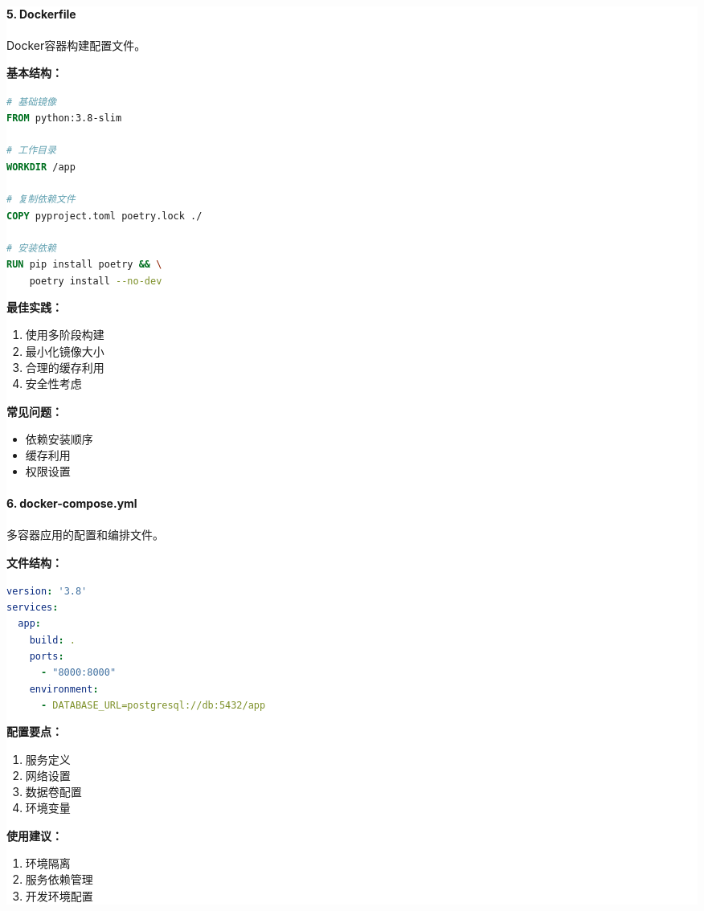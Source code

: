 #### 5. Dockerfile
Docker容器构建配置文件。

**基本结构：**
```dockerfile
# 基础镜像
FROM python:3.8-slim

# 工作目录
WORKDIR /app

# 复制依赖文件
COPY pyproject.toml poetry.lock ./

# 安装依赖
RUN pip install poetry && \
    poetry install --no-dev
```

**最佳实践：**
1. 使用多阶段构建
2. 最小化镜像大小
3. 合理的缓存利用
4. 安全性考虑

**常见问题：**
- 依赖安装顺序
- 缓存利用
- 权限设置

#### 6. docker-compose.yml
多容器应用的配置和编排文件。

**文件结构：**
```yaml
version: '3.8'
services:
  app:
    build: .
    ports:
      - "8000:8000"
    environment:
      - DATABASE_URL=postgresql://db:5432/app
```

**配置要点：**
1. 服务定义
2. 网络设置
3. 数据卷配置
4. 环境变量

**使用建议：**
1. 环境隔离
2. 服务依赖管理
3. 开发环境配置

